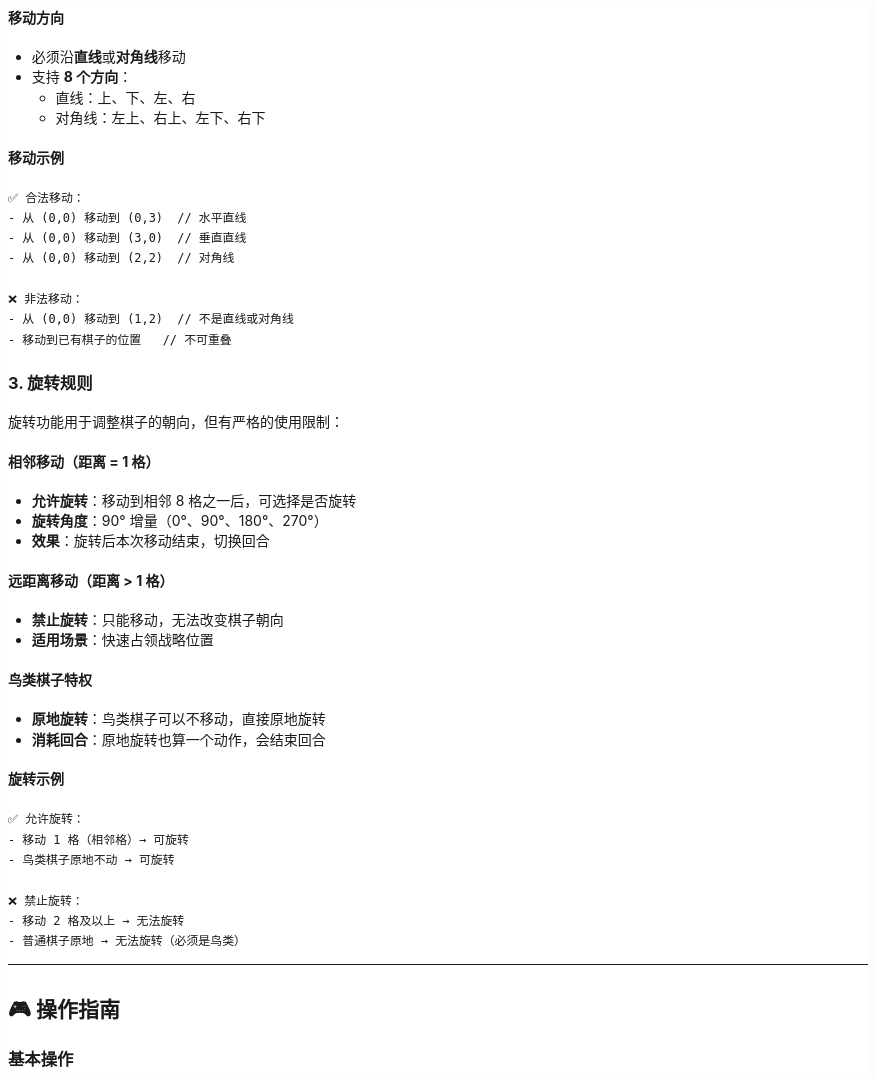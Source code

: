 #### 移动方向
- 必须沿**直线**或**对角线**移动
- 支持 **8 个方向**：
  - 直线：上、下、左、右
  - 对角线：左上、右上、左下、右下

#### 移动示例
```
✅ 合法移动：
- 从 (0,0) 移动到 (0,3)  // 水平直线
- 从 (0,0) 移动到 (3,0)  // 垂直直线
- 从 (0,0) 移动到 (2,2)  // 对角线

❌ 非法移动：
- 从 (0,0) 移动到 (1,2)  // 不是直线或对角线
- 移动到已有棋子的位置   // 不可重叠
```

### 3. 旋转规则

旋转功能用于调整棋子的朝向，但有严格的使用限制：

#### 相邻移动（距离 = 1 格）
- **允许旋转**：移动到相邻 8 格之一后，可选择是否旋转
- **旋转角度**：90° 增量（0°、90°、180°、270°）
- **效果**：旋转后本次移动结束，切换回合

#### 远距离移动（距离 > 1 格）
- **禁止旋转**：只能移动，无法改变棋子朝向
- **适用场景**：快速占领战略位置

#### 鸟类棋子特权
- **原地旋转**：鸟类棋子可以不移动，直接原地旋转
- **消耗回合**：原地旋转也算一个动作，会结束回合

#### 旋转示例
```
✅ 允许旋转：
- 移动 1 格（相邻格）→ 可旋转
- 鸟类棋子原地不动 → 可旋转

❌ 禁止旋转：
- 移动 2 格及以上 → 无法旋转
- 普通棋子原地 → 无法旋转（必须是鸟类）
```

---

## 🎮 操作指南

### 基本操作
